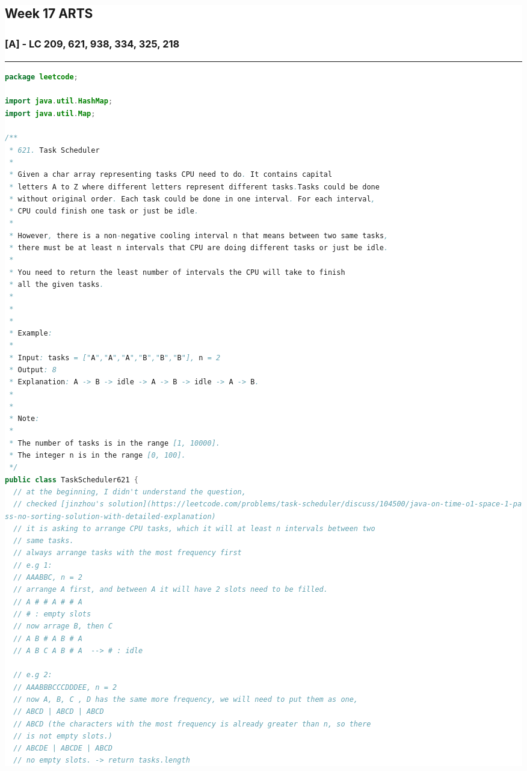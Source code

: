 ## Week 17 ARTS

### [A] - LC 209, 621, 938, 334, 325, 218
---
```java
package leetcode;

import java.util.HashMap;
import java.util.Map;

/**
 * 621. Task Scheduler
 *
 * Given a char array representing tasks CPU need to do. It contains capital
 * letters A to Z where different letters represent different tasks.Tasks could be done
 * without original order. Each task could be done in one interval. For each interval,
 * CPU could finish one task or just be idle.
 *
 * However, there is a non-negative cooling interval n that means between two same tasks,
 * there must be at least n intervals that CPU are doing different tasks or just be idle.
 *
 * You need to return the least number of intervals the CPU will take to finish
 * all the given tasks.
 *
 *
 *
 * Example:
 *
 * Input: tasks = ["A","A","A","B","B","B"], n = 2
 * Output: 8
 * Explanation: A -> B -> idle -> A -> B -> idle -> A -> B.
 *
 *
 * Note:
 *
 * The number of tasks is in the range [1, 10000].
 * The integer n is in the range [0, 100].
 */
public class TaskScheduler621 {
  // at the beginning, I didn't understand the question,
  // checked [jinzhou's solution](https://leetcode.com/problems/task-scheduler/discuss/104500/java-on-time-o1-space-1-pass-no-sorting-solution-with-detailed-explanation)
  // it is asking to arrange CPU tasks, which it will at least n intervals between two
  // same tasks.
  // always arrange tasks with the most frequency first
  // e.g 1:
  // AAABBC, n = 2
  // arrange A first, and between A it will have 2 slots need to be filled.
  // A # # A # # A
  // # : empty slots
  // now arrage B, then C
  // A B # A B # A
  // A B C A B # A  --> # : idle

  // e.g 2:
  // AAABBBCCCDDDEE, n = 2
  // now A, B, C , D has the same more frequency, we will need to put them as one,
  // ABCD | ABCD | ABCD
  // ABCD (the characters with the most frequency is already greater than n, so there
  // is not empty slots.)
  // ABCDE | ABCDE | ABCD
  // no empty slots. -> return tasks.length
```